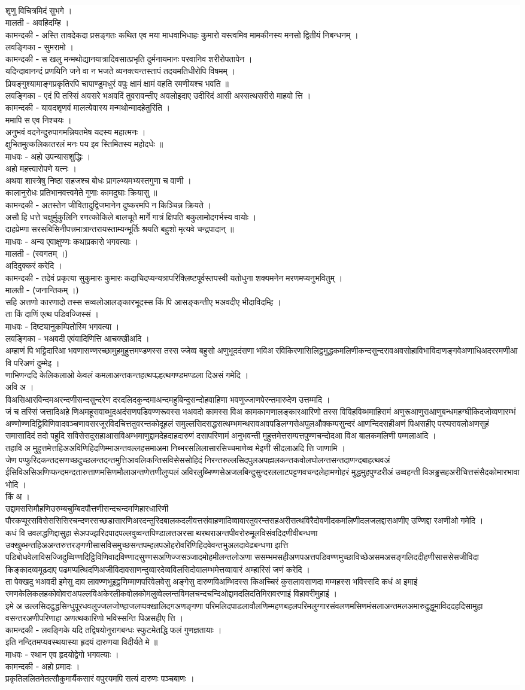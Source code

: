शृणु विचित्रमिदं सुभगे ।  
मालती - अवहिदम्हि ।  
कामन्दकी - अस्ति तावदेकदा प्रसङ्गतः कथित एव मया माधवाभिधाहः कुमारो यस्त्वमिव मामकीनस्य मनसो द्वितीयं निबन्धनम् ।  
लवङ्गिका - सुमरामो ।  
कामन्दकी - स खलु मन्मथोद्यानयात्रादिवसात्प्रभृति दुर्मनायमानः परवानिव शरीरोपतापेन ।  
यदिन्दावानन्दं प्रणयिनि जने वा न भजते व्यनक्त्यन्तस्तापं तदयमतिधीरोपि विषमम् ।  
प्रियङ्गुश्यामाङ्गप्रकृतिरपि चापाण्डुमधुरं वपुः क्षामं क्षामं वहति रमणीयश्च भवति ॥  
लवङ्गिका - एदं पि तस्सिं अवसरे भअवदिं तुवरावन्तीए अवलोइदाए उदीरिदं आसी अस्सत्थसरीरो माहवो त्ति ।  
कामन्दकी - यावदशृणवं मालत्येवास्य मन्मथोन्मादहेतुरिति ।  
ममापि स एव निश्चयः ।  
अनुभवं वदनेन्दुरुपागमन्नियतमेष यदस्य महात्मनः ।  
क्षुभितमुत्कलिकातरलं मनः पय इव स्तिमितस्य महोदधेः ॥  
माधवः - अहो उपन्यासशुद्धिः ।  
अहो महत्त्वारोपणे यत्नः ।  
अथवा शास्त्रेषु निष्ठा सहजश्च बोधः प्रागल्भ्यमभ्यस्तगुणा च वाणी ।  
कालानुरोधः प्रतिभानवत्त्वमेते गुणाः कामदुघाः क्रियासु ॥  
कामन्दकी - अतस्तेन जीवितादुद्विजमानेन दुष्करमपि न किञ्चिन्न क्रियते ।  
असौ हि धत्ते चक्षुर्मुकुलिनि रणत्कोकिले बालचूते मार्गे गात्रं क्षिपति बकुलामोदगर्भस्य वायोः ।  
दाहप्रेम्णा सरसबिसिनीपत्त्रमात्रान्तरायस्ताम्यन्मूर्तिः श्रयति बहुशो मृत्यवे चन्द्रपादान् ॥  
माधवः - अन्य एवाक्षुण्णः कथाप्रकारो भगवत्याः ।  
मालती - (स्वगतम् ।)  
अदिदुक्करं करेदि ।  
कामन्दकी - तदेवं प्रकृत्या सुकुमारः कुमारः कदाचिदप्यन्यत्रापरिक्लिष्टपूर्वस्तपस्वी यतोधुना शक्यमनेन मरणमप्यनुभवितुम् ।  
मालती - (जनान्तिकम् ।)  
सहि अत्तणो कारणादो तस्स सव्वलोआलङ्कारभूदस्स किं पि आसङ्कन्तीए भअवदीए भीदाविदम्हि ।  
ता किं दाणिं एत्थ पडिवज्जिस्सं ।  
माधवः - दिष्ट्यानुकम्पितोस्मि भगवत्या ।  
लवङ्गिका - भअवदी एवंवादिणित्ति आचक्खीअदि ।  
अम्हाणं पि भट्टिदारिआ भवणासण्णरच्छामुहमुहुत्तमण्डणस्स तस्स ज्जेव्व बहुसो अणुभूददंसणा भविअ रविकिरणासिलिट्ठमुद्धकमलिणीकन्दसुन्दरावअवसोहाविभाविदाणङ्गवेअणाधिअदररमणीआ वि परिअणं दुम्मेइ ।  
णाभिणन्ददि केलिकलाओ केवलं कमलाअन्तकन्तहत्थपल्हत्थगण्डमण्डला दिअसं गमेदि ।  
अवि अ ।  
विअसिआरविन्दमअरन्दणीसन्दसुन्दरेण दरदलिदकुन्दमाअन्दमहुबिन्दुसन्दोहवाहिणा भवणुज्जाणपेरन्तमारुदेण उत्तम्मदि ।  
जं च तस्सिं जत्तादिअहे णिअमहूसवाब्भुदअदंसणपडिवण्णरूवस्स भअवदो कामस्स विअ कामकाणणालङ्कारआरिणो तस्स विविहविब्भमाहिरामं अणुरूआणुराआणुबन्धमहग्घीकिदजोव्वणारम्भं अण्णोण्णदिट्ठिविणिवादवञ्चणावसरजूरविदचित्ततुवरन्तकोदूहलं समुल्लसिदसद्धसत्थम्भमन्थरावअवपडिलग्गसेअपुलऔक्कम्पसुन्दरं आणन्दिदसहीअणं पिअसहीए परप्परावलोअणसुहं समासादिदं तदो पहुदि सविसेसदूसहाआसविअम्भमाणुद्दामदेहदाहदारुणं दसापरिणामं अनुभवन्ती मुहुत्तमेत्तसम्पत्तपुण्णचन्दोदआ विअ बालकमलिणी पम्मलाअदि ।  
तहावि अ मुहुत्तमेत्तहिअअविणिहिदणिम्माअन्तवल्लहसमाअमा निब्भरसलिलासारसिच्चमाणेव्व मेइणी सीदलाअदि त्ति जाणामि ।  
जेण पप्फुरिदकन्तदसणच्छदुच्छलन्तदन्तमुत्तिआवलिकन्तिसविसेससोहिदं निरन्तरुल्लसिदपुलअपह्मलकन्तकवोलघोलन्तसन्तदाणन्दबाहत्थवअं ईसिविअसिअणिप्फन्दमन्दतारुत्ताणमसिणमौलाअन्तणेत्तणीलुप्पलं अविरलुब्भिण्णसेअजलबिन्दुसुन्दरललाटपट्टणवचन्दलेहामणोहरं मुद्धमुहपुण्डरीअं उव्वहन्ती विअड्ढसहअरीचित्तसंसैदकोमारभावा भोदि ।  
किं अ ।  
उद्दामससिमौहणिउरुम्बचुम्बिदपौत्तणीसन्दचन्दमणिहारधारिणी पौरकप्पूरसविसेससिसिरचन्दणरसच्छडासारणिअरदन्तुरिदबालकदलीवत्तसंवाहणादिव्वावारतुवरन्तसहअरीसत्थविरैदोवणीदकमलिणीदलजलद्दासअणीए उण्णिद्दा रअणीओ गमेदि ।  
कधं वि उवलद्धणिद्दासुहा सेअपज्झरिदपादपल्लवुव्वन्तपिण्डालत्तअरसा थरथराअन्तपीवरोरुमूलविसंवदिदणीवीबन्धणा उक्खुब्भन्तहिअअन्तरुत्तरङ्गणीसासविसमुच्छसन्तपम्हलपओहरोवरिणिहिदवेवन्तभुअलदावेढबन्धणा झत्ति पडिबोधवेलाविसज्जिदुव्विण्णदिट्ठिविणिवादविण्णादसुण्णसअणिज्जसञ्जादमोहमीलन्तलोअणा ससम्भमसहीअणपअत्तपडिवण्णमुच्छाविच्छेअसमअसङ्गलिददीहणीसाससेसजीविदा किङ्कादव्वमूढदाए पढमप्पत्थिदणिअजीविदावसाणन्दुव्वारदेव्वविलसिदोवालम्भमेत्तव्वावारं अम्हारिसं जणं करेदि ।  
ता पेक्खदु भअवदी इमेसु दाव लावण्णभूइट्ठणिम्माणपरिवेलवेसु अङ्गेसु दारुणविअम्भिदस्स किअच्चिरं कुसलावसाणदा मम्महस्स भविस्सदि कधं अ इमाइं रमणकेलिकलहकोवोवराअपल्लविअकेरलीकवोलकोमलुव्वेल्लन्तविमलचन्दचन्दिओद्दामदलिदतिमिरावरणाइं विहावरीमुहाइं ।  
इमे अ उल्लसिददुद्धसिन्धुपूरधवलुज्जलजोण्हाजलप्पक्खालिदगअणङ्गणा परिमलिदपाडलावौलणिम्महणबहलपरिमलुग्गारसंवलणमसिणमंसलाअन्तमलअमारुदुद्धूमाविददहदिसामुहा वसन्तरअणीपरिणाहा अणत्थकारिणो भविस्सन्ति पिअसहीए त्ति ।  
कामन्दकी - लवङ्गिके यदि तद्विषयोनुरागबन्धः स्फुटमेतद्धि फलं गुणज्ञतायाः ।  
इति नन्दितमप्यवस्थयास्या हृदयं दारुणया विदीर्यते मे ॥  
माधवः - स्थान एव हृदयोद्वेगो भगवत्याः ।  
कामन्दकी - अहो प्रमादः ।  
प्रकृतिललितमेतत्सौकुमार्यैकसारं वपुरयमपि सत्यं दारुणः पञ्चबाणः ।  